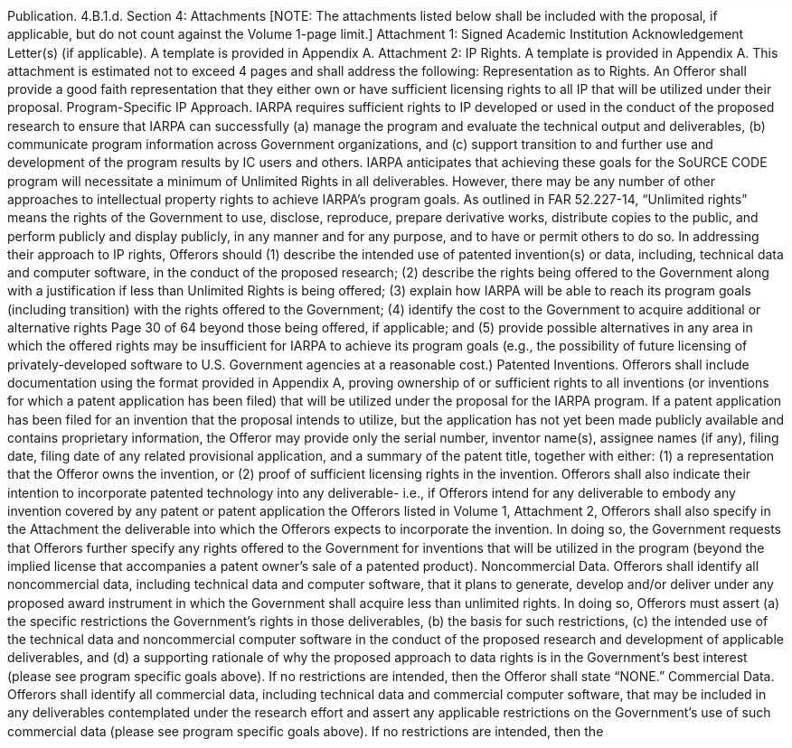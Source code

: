 Publication.
4.B.1.d. Section 4: Attachments
[NOTE: The attachments listed below shall be included with the proposal, if applicable, but do not
count against the Volume 1-page limit.]
Attachment 1: Signed Academic Institution Acknowledgement Letter(s) (if applicable). A template is
provided in Appendix A.
Attachment 2: IP Rights. A template is provided in Appendix A. This attachment is estimated not to
exceed 4 pages and shall address the following:
Representation as to Rights. An Offeror shall provide a good faith representation that they either
own or have sufficient licensing rights to all IP that will be utilized under their proposal.
Program-Specific IP Approach. IARPA requires sufficient rights to IP developed or used in the
conduct of the proposed research to ensure that IARPA can successfully (a) manage the program
and evaluate the technical output and deliverables, (b) communicate program information across
Government organizations, and (c) support transition to and further use and development of the
program results by IC users and others. IARPA anticipates that achieving these goals for the
SoURCE CODE program will necessitate a minimum of Unlimited Rights in all deliverables.
However, there may be any number of other approaches to intellectual property rights to achieve
IARPA’s program goals. As outlined in FAR 52.227-14, “Unlimited rights” means the rights of
the Government to use, disclose, reproduce, prepare derivative works, distribute copies to the
public, and perform publicly and display publicly, in any manner and for any purpose, and to have
or permit others to do so. In addressing their approach to IP rights, Offerors should (1) describe the
intended use of patented invention(s) or data, including, technical data and computer software, in
the conduct of the proposed research; (2) describe the rights being offered to the Government
along with a justification if less than Unlimited Rights is being offered; (3) explain how IARPA
will be able to reach its program goals (including transition) with the rights offered to the
Government; (4) identify the cost to the Government to acquire additional or alternative rights 
Page 30 of 64
beyond those being offered, if applicable; and (5) provide possible alternatives in any area in
which the offered rights may be insufficient for IARPA to achieve its program goals (e.g., the
possibility of future licensing of privately-developed software to U.S. Government agencies at a
reasonable cost.)
Patented Inventions. Offerors shall include documentation using the format provided in
Appendix A, proving ownership of or sufficient rights to all inventions (or inventions for which a
patent application has been filed) that will be utilized under the proposal for the IARPA program.
If a patent application has been filed for an invention that the proposal intends to utilize, but the
application has not yet been made publicly available and contains proprietary information, the
Offeror may provide only the serial number, inventor name(s), assignee names (if any), filing date,
filing date of any related provisional application, and a summary of the patent title, together with
either: (1) a representation that the Offeror owns the invention, or (2) proof of sufficient licensing
rights in the invention. Offerors shall also indicate their intention to incorporate patented
technology into any deliverable- i.e., if Offerors intend for any deliverable to embody any
invention covered by any patent or patent application the Offerors listed in Volume 1, Attachment
2, Offerors shall also specify in the Attachment the deliverable into which the Offerors expects to
incorporate the invention. In doing so, the Government requests that Offerors further specify any
rights offered to the Government for inventions that will be utilized in the program (beyond the
implied license that accompanies a patent owner’s sale of a patented product).
Noncommercial Data. Offerors shall identify all noncommercial data, including technical data and
computer software, that it plans to generate, develop and/or deliver under any proposed award
instrument in which the Government shall acquire less than unlimited rights. In doing so, Offerors
must assert (a) the specific restrictions the Government’s rights in those deliverables, (b) the basis
for such restrictions, (c) the intended use of the technical data and noncommercial computer
software in the conduct of the proposed research and development of applicable deliverables, and
(d) a supporting rationale of why the proposed approach to data rights is in the Government’s best
interest (please see program specific goals above). If no restrictions are intended, then the
Offeror shall state “NONE.”
Commercial Data. Offerors shall identify all commercial data, including technical data and
commercial computer software, that may be included in any deliverables contemplated under the
research effort and assert any applicable restrictions on the Government’s use of such commercial
data (please see program specific goals above). If no restrictions are intended, then the